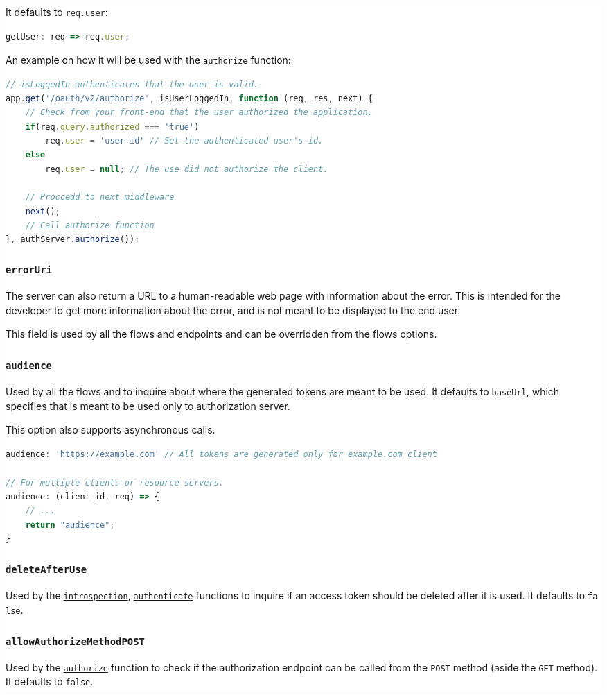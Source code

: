 It defaults to `req.user`:
```javascript
getUser: req => req.user;
```

An example on how it will be used with the [`authorize`](functions_and_endpoints.md#authorize) function:
```javascript
// isLoggedIn authenticates that the user is valid.
app.get('/oauth/v2/authorize', isUserLoggedIn, function (req, res, next) {
    // Check from your front-end that the user authorized the application.
    if(req.query.authorized === 'true')
        req.user = 'user-id' // Set the authenticated user's id.
    else
        req.user = null; // The use did not authorize the client.
    
    // Proccedd to next middleware
    next();
    // Call authorize function
}, authServer.authorize());
```

### `errorUri`
The server can also return a URL to a human-readable web page with information about the error.
This is intended for the developer to get more information about the error, and is not meant
to be displayed to the end user.

This field is used by all the flows and endpoints and can be overridden from the flows options.

### `audience`
Used by all the flows and to inquire about where the generated tokens are meant to be used.
It defaults to `baseUrl`, which specifies that is meant to be used only to authorization server.

This option also supports asynchronous calls.

```javascript
audience: 'https://example.com' // All tokens are generated only for example.com client

// For multiple clients or resource servers.
audience: (client_id, req) => {
    // ...
    return "audience";
}
```

### `deleteAfterUse`
Used by the
[`introspection`](functions_and_endpoints.md#introspection),
[`authenticate`](functions_and_endpoints.md#authenticate)
functions to inquire if an access token should be deleted after it is used.
It defaults to `false`.

### `allowAuthorizeMethodPOST`
Used by the
[`authorize`](functions_and_endpoints.md#authorize)
function to check if the authorization endpoint can be called
from the `POST` method (aside the `GET` method). It defaults to `false`.
